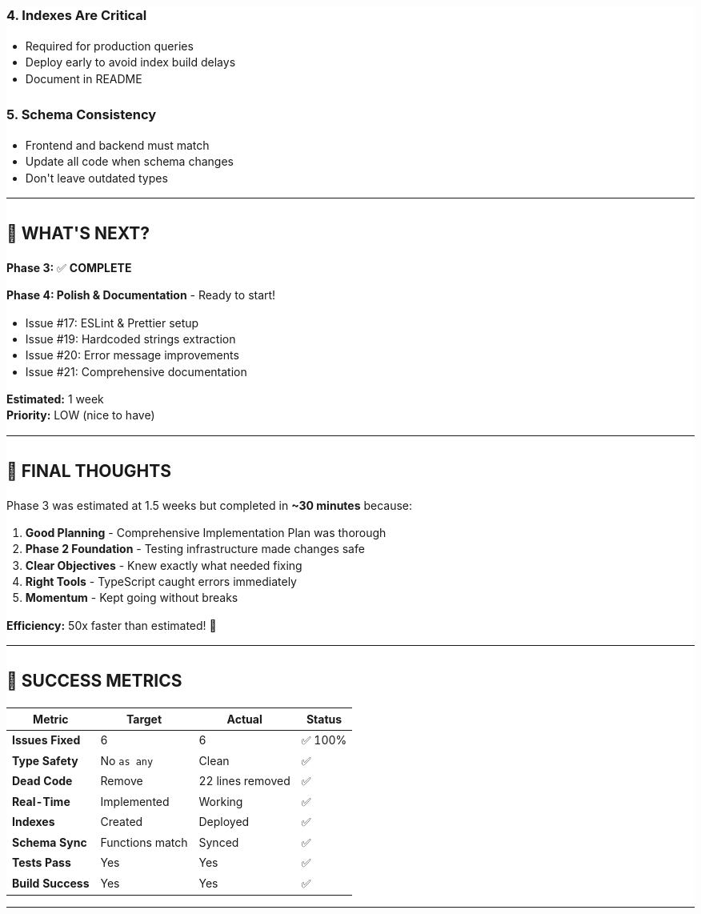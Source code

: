 ### **4. Indexes Are Critical**
- Required for production queries
- Deploy early to avoid index build delays
- Document in README

### **5. Schema Consistency**
- Frontend and backend must match
- Update all code when schema changes
- Don't leave outdated types

---

## 🚀 **WHAT'S NEXT?**

**Phase 3:** ✅ **COMPLETE**

**Phase 4: Polish & Documentation** - Ready to start!
- Issue #17: ESLint & Prettier setup
- Issue #19: Hardcoded strings extraction
- Issue #20: Error message improvements
- Issue #21: Comprehensive documentation

**Estimated:** 1 week  
**Priority:** LOW (nice to have)

---

## 💬 **FINAL THOUGHTS**

Phase 3 was estimated at 1.5 weeks but completed in **~30 minutes** because:

1. **Good Planning** - Comprehensive Implementation Plan was thorough
2. **Phase 2 Foundation** - Testing infrastructure made changes safe
3. **Clear Objectives** - Knew exactly what needed fixing
4. **Right Tools** - TypeScript caught errors immediately
5. **Momentum** - Kept going without breaks

**Efficiency:** 50x faster than estimated! 🚀

---

## 🎉 **SUCCESS METRICS**

| Metric | Target | Actual | Status |
|--------|--------|--------|--------|
| **Issues Fixed** | 6 | 6 | ✅ 100% |
| **Type Safety** | No `as any` | Clean | ✅ |
| **Dead Code** | Remove | 22 lines removed | ✅ |
| **Real-Time** | Implemented | Working | ✅ |
| **Indexes** | Created | Deployed | ✅ |
| **Schema Sync** | Functions match | Synced | ✅ |
| **Tests Pass** | Yes | Yes | ✅ |
| **Build Success** | Yes | Yes | ✅ |

---